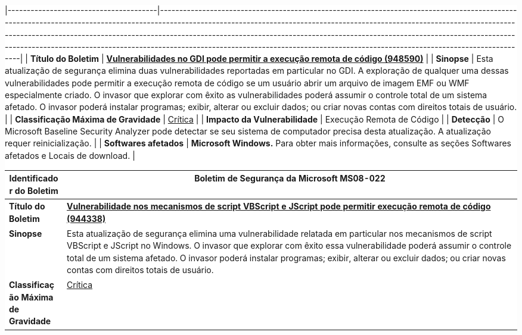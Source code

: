 |---------------------------------------|----------------------------------------------------------------------------------------------------------------------------------------------------------------------------------------------------------------------------------------------------------------------------------------------------------------------------------------------------------------------------------------------------------------------------------------------------------------------------------------------------------------|
| **Título do Boletim**                 | [**Vulnerabilidades no GDI pode permitir a execução remota de código (948590)**](http://technet.microsoft.com/security/bulletin/ms08-021)                                                                                                                                                                                                                                                                                                                                                                      |
| **Sinopse**                           | Esta atualização de segurança elimina duas vulnerabilidades reportadas em particular no GDI. A exploração de qualquer uma dessas vulnerabilidades pode permitir a execução remota de código se um usuário abrir um arquivo de imagem EMF ou WMF especialmente criado. O invasor que explorar com êxito as vulnerabilidades poderá assumir o controle total de um sistema afetado. O invasor poderá instalar programas; exibir, alterar ou excluir dados; ou criar novas contas com direitos totais de usuário. |
| **Classificação Máxima de Gravidade** | [Crítica](http://go.microsoft.com/fwlink/?linkid=21140)                                                                                                                                                                                                                                                                                                                                                                                                                                                        |
| **Impacto da Vulnerabilidade**        | Execução Remota de Código                                                                                                                                                                                                                                                                                                                                                                                                                                                                                      |
| **Detecção**                          | O Microsoft Baseline Security Analyzer pode detectar se seu sistema de computador precisa desta atualização. A atualização requer reinicialização.                                                                                                                                                                                                                                                                                                                                                             |
| **Softwares afetados**                | **Microsoft Windows.** Para obter mais informações, consulte as seções Softwares afetados e Locais de download.                                                                                                                                                                                                                                                                                                                                                                                                |



<p></p>
<p></p>
<p></p>

| Identificador do Boletim              | Boletim de Segurança da Microsoft MS08-022                                                                                                                                                                                                                                                                                                                                         |
|---------------------------------------|------------------------------------------------------------------------------------------------------------------------------------------------------------------------------------------------------------------------------------------------------------------------------------------------------------------------------------------------------------------------------------|
| **Título do Boletim**                 | [**Vulnerabilidade nos mecanismos de script VBScript e JScript pode permitir execução remota de código (944338)**](http://go.microsoft.com/fwlink/?linkid=108169)                                                                                                                                                                                                                  |
| **Sinopse**                           | Esta atualização de segurança elimina uma vulnerabilidade relatada em particular nos mecanismos de script VBScript e JScript no Windows. O invasor que explorar com êxito essa vulnerabilidade poderá assumir o controle total de um sistema afetado. O invasor poderá instalar programas; exibir, alterar ou excluir dados; ou criar novas contas com direitos totais de usuário. |
| **Classificação Máxima de Gravidade** | [Crítica](http://go.microsoft.com/fwlink/?linkid=21140)                                                                                                                                                                                                                                                                                                                            |